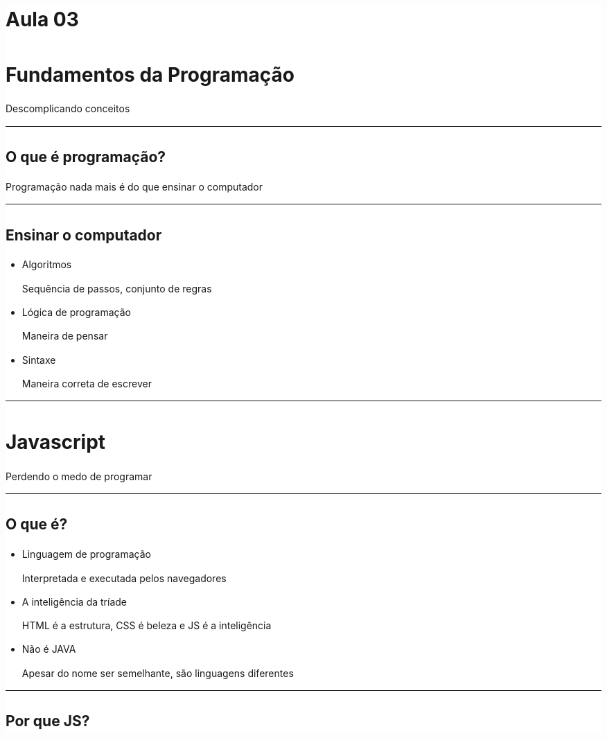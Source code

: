# Aula 03

# Fundamentos da Programação

Descomplicando conceitos

---

## O que é programação?

Programação nada mais é do que ensinar o computador

---

## Ensinar o computador

- Algoritmos
    
    Sequência de passos, conjunto de regras
    
- Lógica de programação
    
    Maneira de pensar
    
- Sintaxe
    
    Maneira correta de escrever
    

---

# Javascript

Perdendo o medo de programar

---

## **O que é?**

- Linguagem de programação
    
    Interpretada e executada pelos navegadores
    
- A inteligência da tríade
    
    HTML é a estrutura, CSS é beleza e JS é a inteligência
    
- Não é JAVA
    
    Apesar do nome ser semelhante, são linguagens diferentes
    

---

## **Por que JS?**
